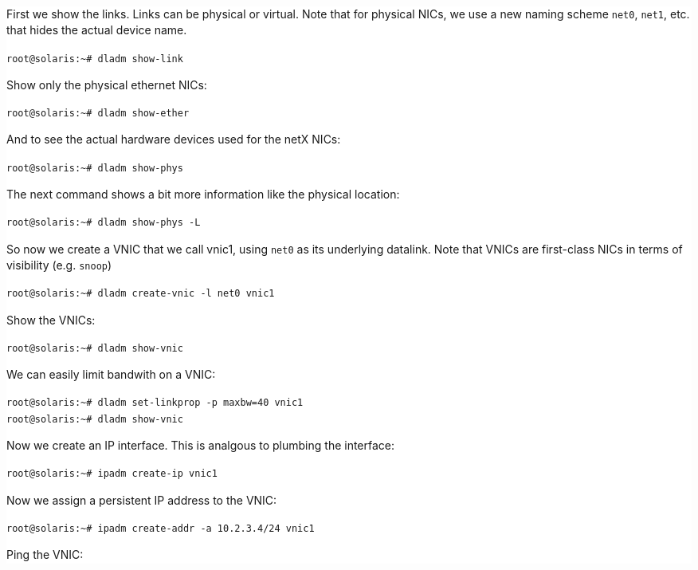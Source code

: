 First we show the links. Links can be physical or virtual. Note that for
physical NICs, we use a new naming scheme `net0`, `net1`, etc. that hides
the actual device name.

``` console
root@solaris:~# dladm show-link
```

Show only the physical ethernet NICs:

``` console
root@solaris:~# dladm show-ether
```

And to see the actual hardware devices used for the netX NICs:

``` console
root@solaris:~# dladm show-phys
```

The next command shows a bit more information like the physical
location:

``` console
root@solaris:~# dladm show-phys -L
```

So now we create a VNIC that we call vnic1, using `net0` as its
underlying datalink. Note that VNICs are first-class NICs in terms of
visibility (e.g. `snoop`)

``` console
root@solaris:~# dladm create-vnic -l net0 vnic1
```

Show the VNICs:

``` console
root@solaris:~# dladm show-vnic
```

We can easily limit bandwith on a VNIC:

``` console
root@solaris:~# dladm set-linkprop -p maxbw=40 vnic1
root@solaris:~# dladm show-vnic
```

Now we create an IP interface. This is analgous to plumbing the
interface:

``` console
root@solaris:~# ipadm create-ip vnic1
```

Now we assign a persistent IP address to the VNIC:

``` console
root@solaris:~# ipadm create-addr -a 10.2.3.4/24 vnic1
```

Ping the VNIC:
